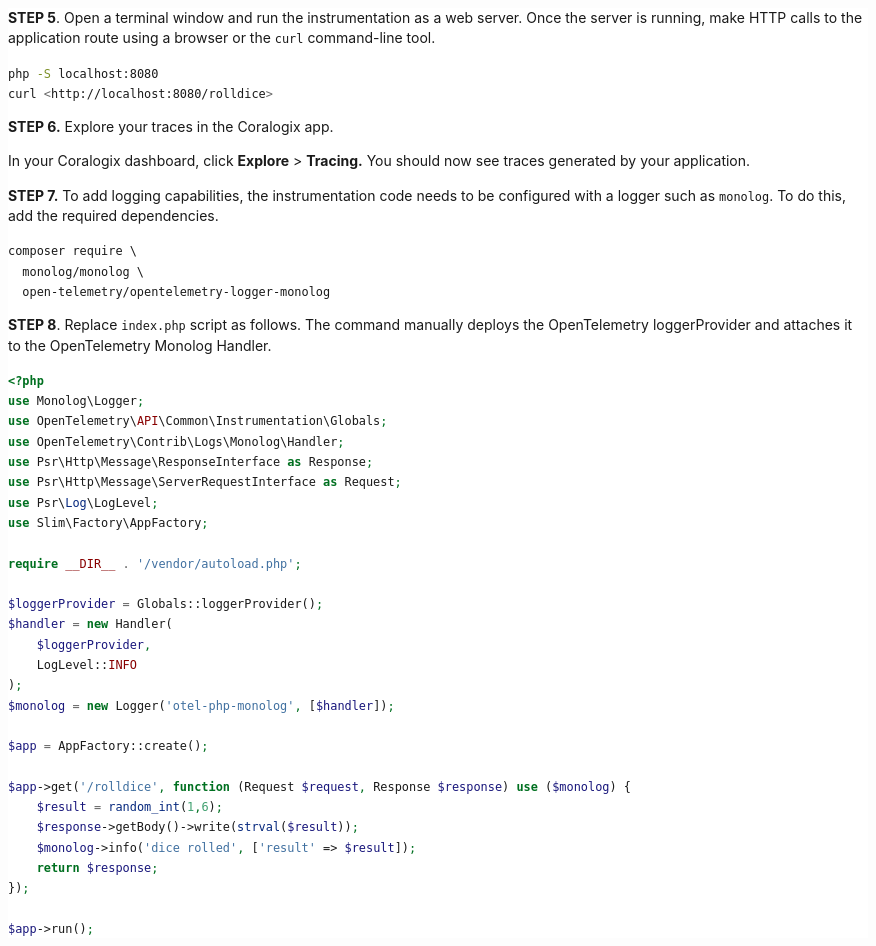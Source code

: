 
**STEP 5**. Open a terminal window and run the instrumentation as a web server. Once the server is running, make HTTP calls to the application route using a browser or the `curl` command-line tool.

```bash
php -S localhost:8080
curl <http://localhost:8080/rolldice>

```

**STEP 6.** Explore your traces in the Coralogix app.

In your Coralogix dashboard, click **Explore** > **Tracing.** You should now see traces generated by your application.

**STEP 7.** To add logging capabilities, the instrumentation code needs to be configured with a logger such as `monolog`. To do this, add the required dependencies.

```shell
composer require \
  monolog/monolog \
  open-telemetry/opentelemetry-logger-monolog

```

**STEP 8**. Replace `index.php` script as follows. The command manually deploys the OpenTelemetry loggerProvider and attaches it to the OpenTelemetry Monolog Handler.

```php
<?php
use Monolog\Logger;
use OpenTelemetry\API\Common\Instrumentation\Globals;
use OpenTelemetry\Contrib\Logs\Monolog\Handler;
use Psr\Http\Message\ResponseInterface as Response;
use Psr\Http\Message\ServerRequestInterface as Request;
use Psr\Log\LogLevel;
use Slim\Factory\AppFactory;

require __DIR__ . '/vendor/autoload.php';

$loggerProvider = Globals::loggerProvider();
$handler = new Handler(
    $loggerProvider,
    LogLevel::INFO
);
$monolog = new Logger('otel-php-monolog', [$handler]);

$app = AppFactory::create();

$app->get('/rolldice', function (Request $request, Response $response) use ($monolog) {
    $result = random_int(1,6);
    $response->getBody()->write(strval($result));
    $monolog->info('dice rolled', ['result' => $result]);
    return $response;
});

$app->run();

```
